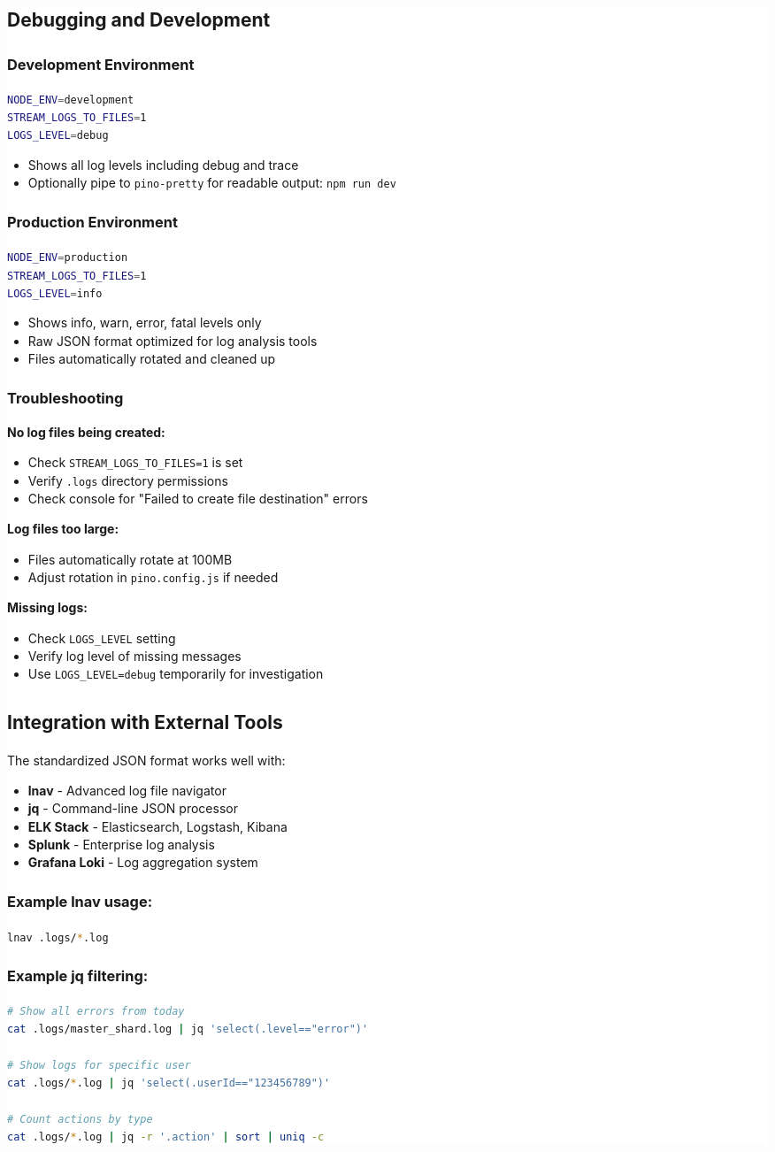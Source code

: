 ## Debugging and Development

### Development Environment
```bash
NODE_ENV=development
STREAM_LOGS_TO_FILES=1
LOGS_LEVEL=debug
```
- Shows all log levels including debug and trace
- Optionally pipe to `pino-pretty` for readable output: `npm run dev`

### Production Environment
```bash
NODE_ENV=production
STREAM_LOGS_TO_FILES=1
LOGS_LEVEL=info
```
- Shows info, warn, error, fatal levels only
- Raw JSON format optimized for log analysis tools
- Files automatically rotated and cleaned up

### Troubleshooting

**No log files being created:**
- Check `STREAM_LOGS_TO_FILES=1` is set
- Verify `.logs` directory permissions
- Check console for "Failed to create file destination" errors

**Log files too large:**
- Files automatically rotate at 100MB
- Adjust rotation in `pino.config.js` if needed

**Missing logs:**
- Check `LOGS_LEVEL` setting
- Verify log level of missing messages
- Use `LOGS_LEVEL=debug` temporarily for investigation

## Integration with External Tools

The standardized JSON format works well with:
- **lnav** - Advanced log file navigator
- **jq** - Command-line JSON processor
- **ELK Stack** - Elasticsearch, Logstash, Kibana
- **Splunk** - Enterprise log analysis
- **Grafana Loki** - Log aggregation system

### Example lnav usage:
```bash
lnav .logs/*.log
```

### Example jq filtering:
```bash
# Show all errors from today
cat .logs/master_shard.log | jq 'select(.level=="error")'

# Show logs for specific user
cat .logs/*.log | jq 'select(.userId=="123456789")'

# Count actions by type
cat .logs/*.log | jq -r '.action' | sort | uniq -c
```